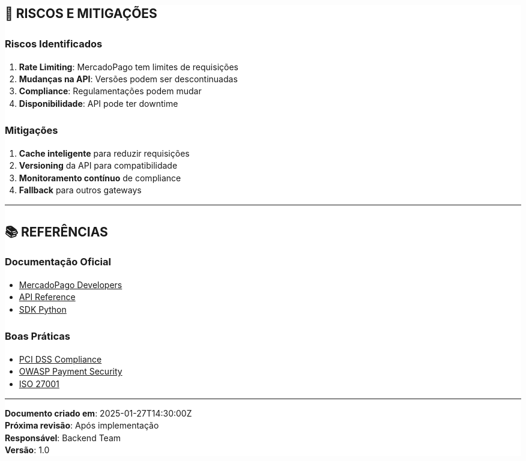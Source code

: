 
## 🚨 **RISCOS E MITIGAÇÕES**

### **Riscos Identificados**
1. **Rate Limiting**: MercadoPago tem limites de requisições
2. **Mudanças na API**: Versões podem ser descontinuadas
3. **Compliance**: Regulamentações podem mudar
4. **Disponibilidade**: API pode ter downtime

### **Mitigações**
1. **Cache inteligente** para reduzir requisições
2. **Versioning** da API para compatibilidade
3. **Monitoramento contínuo** de compliance
4. **Fallback** para outros gateways

---

## 📚 **REFERÊNCIAS**

### **Documentação Oficial**
- [MercadoPago Developers](https://www.mercadopago.com.br/developers)
- [API Reference](https://www.mercadopago.com.br/developers/docs)
- [SDK Python](https://github.com/mercadopago/sdk-python)

### **Boas Práticas**
- [PCI DSS Compliance](https://www.pcisecuritystandards.org/)
- [OWASP Payment Security](https://owasp.org/www-project-payment-security-standards/)
- [ISO 27001](https://www.iso.org/isoiec-27001-information-security.html)

---

**Documento criado em**: 2025-01-27T14:30:00Z  
**Próxima revisão**: Após implementação  
**Responsável**: Backend Team  
**Versão**: 1.0 